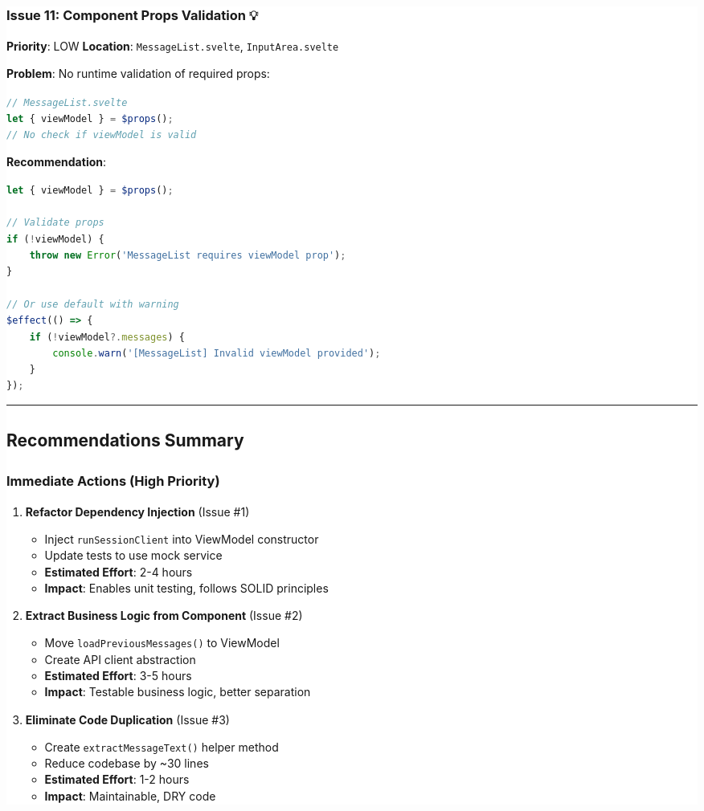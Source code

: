 
### Issue 11: Component Props Validation 💡

**Priority**: LOW
**Location**: `MessageList.svelte`, `InputArea.svelte`

**Problem**:
No runtime validation of required props:

```javascript
// MessageList.svelte
let { viewModel } = $props();
// No check if viewModel is valid
```

**Recommendation**:

```javascript
let { viewModel } = $props();

// Validate props
if (!viewModel) {
    throw new Error('MessageList requires viewModel prop');
}

// Or use default with warning
$effect(() => {
    if (!viewModel?.messages) {
        console.warn('[MessageList] Invalid viewModel provided');
    }
});
```

---

## Recommendations Summary

### Immediate Actions (High Priority)

1. **Refactor Dependency Injection** (Issue #1)
   - Inject `runSessionClient` into ViewModel constructor
   - Update tests to use mock service
   - **Estimated Effort**: 2-4 hours
   - **Impact**: Enables unit testing, follows SOLID principles

2. **Extract Business Logic from Component** (Issue #2)
   - Move `loadPreviousMessages()` to ViewModel
   - Create API client abstraction
   - **Estimated Effort**: 3-5 hours
   - **Impact**: Testable business logic, better separation

3. **Eliminate Code Duplication** (Issue #3)
   - Create `extractMessageText()` helper method
   - Reduce codebase by ~30 lines
   - **Estimated Effort**: 1-2 hours
   - **Impact**: Maintainable, DRY code
